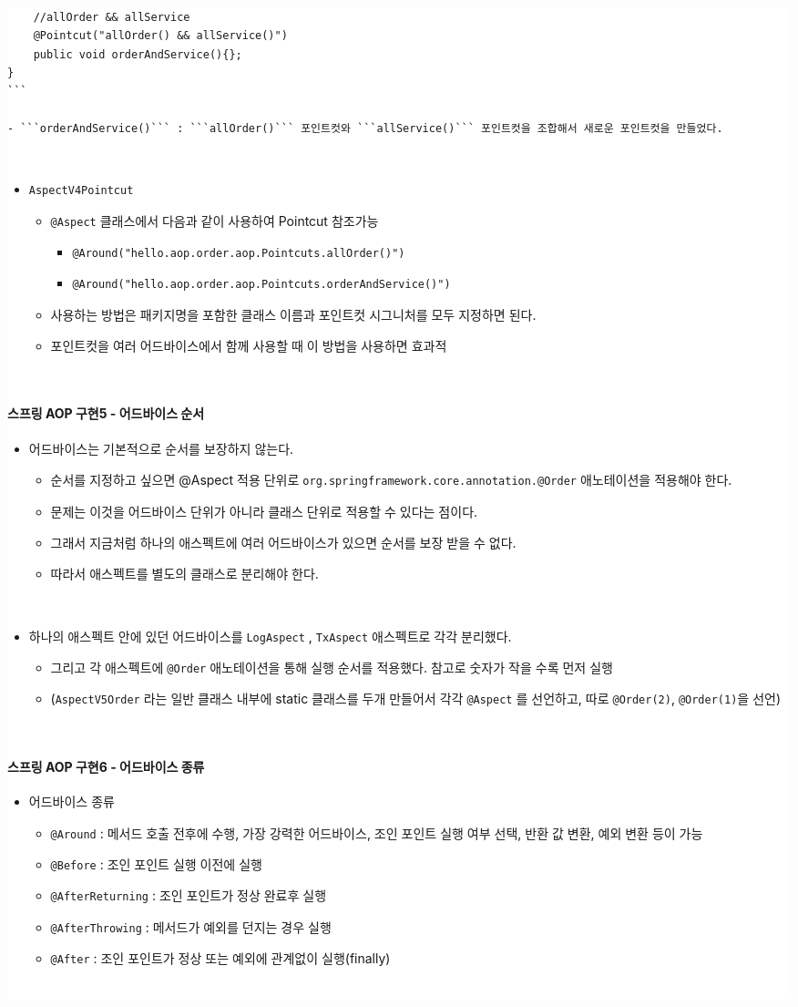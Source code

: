 		//allOrder && allService
		@Pointcut("allOrder() && allService()")
		public void orderAndService(){};
	}
	```
	
	- ```orderAndService()``` : ```allOrder()``` 포인트컷와 ```allService()``` 포인트컷을 조합해서 새로운 포인트컷을 만들었다.

<br>

- ```AspectV4Pointcut```
	
	- ```@Aspect``` 클래스에서 다음과 같이 사용하여 Pointcut 참조가능
		
		- ```@Around("hello.aop.order.aop.Pointcuts.allOrder()")```
		
		- ```@Around("hello.aop.order.aop.Pointcuts.orderAndService()")```
		
	- 사용하는 방법은 패키지명을 포함한 클래스 이름과 포인트컷 시그니처를 모두 지정하면 된다.
	
	- 포인트컷을 여러 어드바이스에서 함께 사용할 때 이 방법을 사용하면 효과적

<br>

#### 스프링 AOP 구현5 - 어드바이스 순서

- 어드바이스는 기본적으로 순서를 보장하지 않는다. 
	- 순서를 지정하고 싶으면 @Aspect 적용 단위로
		```org.springframework.core.annotation.@Order``` 애노테이션을 적용해야 한다. 
		
	- 문제는 이것을 어드바이스 단위가 아니라 클래스 단위로 적용할 수 있다는 점이다. 
	
	- 그래서 지금처럼 하나의 애스펙트에 여러 어드바이스가 있으면 순서를 보장 받을 수 없다. 
	
	- 따라서 애스펙트를 별도의 클래스로 분리해야 한다.

<br>

- 하나의 애스펙트 안에 있던 어드바이스를 ```LogAspect``` , ```TxAspect``` 애스펙트로 각각 분리했다. 
	- 그리고 각 애스펙트에 ```@Order``` 애노테이션을 통해 실행 순서를 적용했다. 참고로 숫자가 작을 수록 먼저 실행
	
	- (```AspectV5Order``` 라는 일반 클래스 내부에 static 클래스를 두개 만들어서 각각 ```@Aspect``` 를 선언하고, 따로 ```@Order(2)```, ```@Order(1)```을 선언)

<br>

#### 스프링 AOP 구현6 - 어드바이스 종류

- 어드바이스 종류
	- ```@Around``` : 메서드 호출 전후에 수행, 가장 강력한 어드바이스, 조인 포인트 실행 여부 선택, 
		반환 값 변환, 예외 변환 등이 가능
	
	- ```@Before``` : 조인 포인트 실행 이전에 실행
	
	- ```@AfterReturning``` : 조인 포인트가 정상 완료후 실행
	
	- ```@AfterThrowing``` : 메서드가 예외를 던지는 경우 실행
	
	- ```@After``` : 조인 포인트가 정상 또는 예외에 관계없이 실행(finally)

<br>
